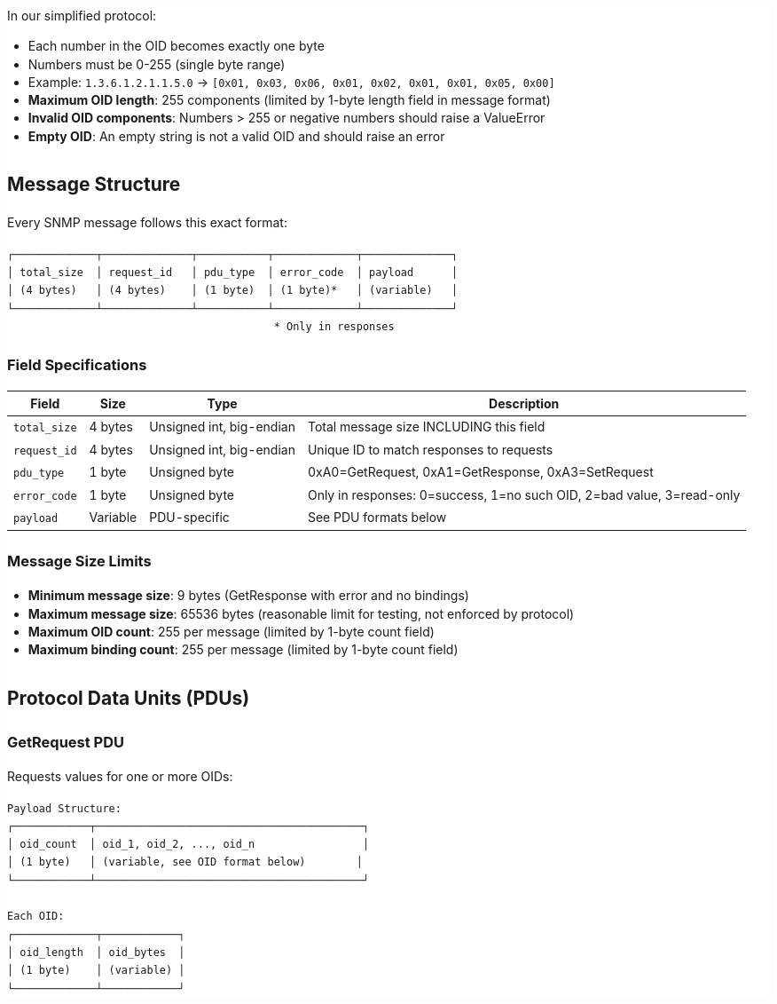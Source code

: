 In our simplified protocol:
- Each number in the OID becomes exactly one byte
- Numbers must be 0-255 (single byte range)
- Example: `1.3.6.1.2.1.1.5.0` → `[0x01, 0x03, 0x06, 0x01, 0x02, 0x01, 0x01, 0x05, 0x00]`
- **Maximum OID length**: 255 components (limited by 1-byte length field in message format)
- **Invalid OID components**: Numbers > 255 or negative numbers should raise a ValueError
- **Empty OID**: An empty string is not a valid OID and should raise an error

## Message Structure

Every SNMP message follows this exact format:

```
┌─────────────┬──────────────┬───────────┬─────────────┬──────────────┐
│ total_size  │ request_id   │ pdu_type  │ error_code  │ payload      │
│ (4 bytes)   │ (4 bytes)    │ (1 byte)  │ (1 byte)*   │ (variable)   │
└─────────────┴──────────────┴───────────┴─────────────┴──────────────┘
                                          * Only in responses
```

### Field Specifications

| Field | Size | Type | Description |
|-------|------|------|-------------|
| `total_size` | 4 bytes | Unsigned int, big-endian | Total message size INCLUDING this field |
| `request_id` | 4 bytes | Unsigned int, big-endian | Unique ID to match responses to requests |
| `pdu_type` | 1 byte | Unsigned byte | 0xA0=GetRequest, 0xA1=GetResponse, 0xA3=SetRequest |
| `error_code` | 1 byte | Unsigned byte | Only in responses: 0=success, 1=no such OID, 2=bad value, 3=read-only |
| `payload` | Variable | PDU-specific | See PDU formats below |

### Message Size Limits

- **Minimum message size**: 9 bytes (GetResponse with error and no bindings)
- **Maximum message size**: 65536 bytes (reasonable limit for testing, not enforced by protocol)
- **Maximum OID count**: 255 per message (limited by 1-byte count field)
- **Maximum binding count**: 255 per message (limited by 1-byte count field)

## Protocol Data Units (PDUs)

### GetRequest PDU

Requests values for one or more OIDs:

```
Payload Structure:
┌────────────┬──────────────────────────────────────────┐
│ oid_count  │ oid_1, oid_2, ..., oid_n                 │
│ (1 byte)   │ (variable, see OID format below)        │
└────────────┴──────────────────────────────────────────┘

Each OID:
┌─────────────┬────────────┐
│ oid_length  │ oid_bytes  │
│ (1 byte)    │ (variable) │
└─────────────┴────────────┘
```

